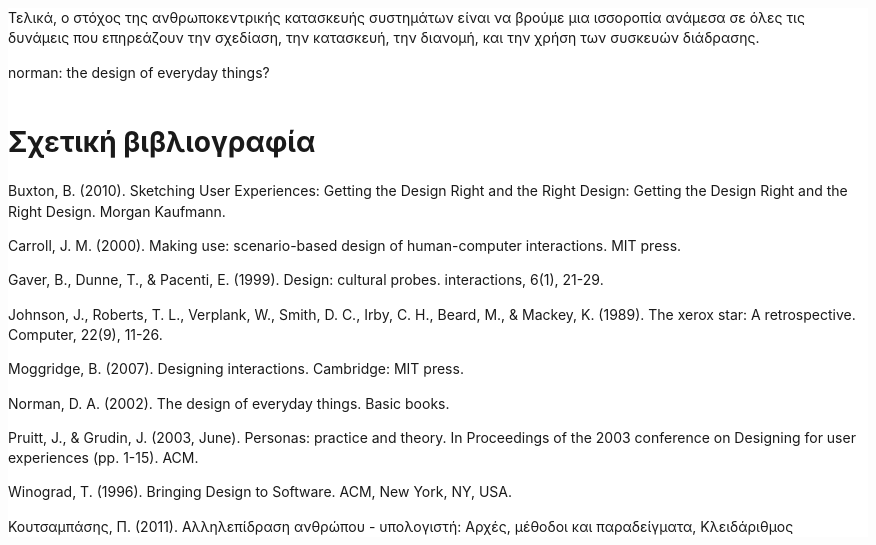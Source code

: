 Τελικά, ο στόχος της ανθρωποκεντρικής κατασκευής συστημάτων είναι να βρούμε μια ισσοροπία ανάμεσα σε όλες τις δυνάμεις που επηρεάζουν την σχεδίαση, την κατασκευή, την διανομή, και την χρήση των συσκευών διάδρασης.

norman: the design of everyday things?



# Σχετική βιβλιογραφία

Buxton, B. (2010). Sketching User Experiences: Getting the Design Right and the Right Design: Getting the Design Right and the Right Design. Morgan Kaufmann.

Carroll, J. M. (2000). Making use: scenario-based design of human-computer interactions. MIT press.

Gaver, B., Dunne, T., & Pacenti, E. (1999). Design: cultural probes. interactions, 6(1), 21-29.

Johnson, J., Roberts, T. L., Verplank, W., Smith, D. C., Irby, C. H., Beard, M., & Mackey, K. (1989). The xerox star: A retrospective. Computer, 22(9), 11-26.

Moggridge, B. (2007). Designing interactions. Cambridge: MIT press.

Norman, D. A. (2002). The design of everyday things. Basic books.

Pruitt, J., & Grudin, J. (2003, June). Personas: practice and theory. In Proceedings of the 2003 conference on Designing for user experiences (pp. 1-15). ACM.

Winograd, T. (1996). Bringing Design to Software. ACM, New York, NY, USA.

Κουτσαμπάσης, Π. (2011). Αλληλεπίδραση ανθρώπου - υπολογιστή: Αρχές, μέθοδοι και παραδείγματα, Κλειδάριθμος
